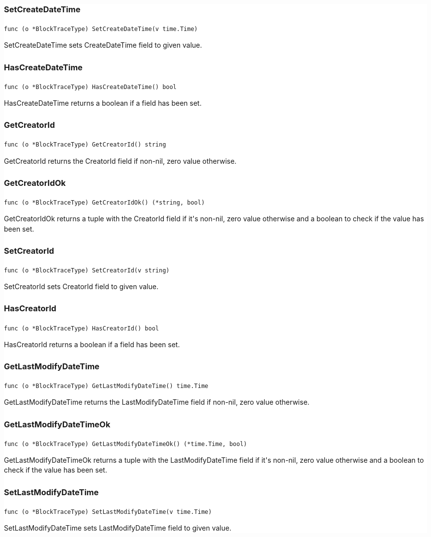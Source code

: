 ### SetCreateDateTime

`func (o *BlockTraceType) SetCreateDateTime(v time.Time)`

SetCreateDateTime sets CreateDateTime field to given value.

### HasCreateDateTime

`func (o *BlockTraceType) HasCreateDateTime() bool`

HasCreateDateTime returns a boolean if a field has been set.

### GetCreatorId

`func (o *BlockTraceType) GetCreatorId() string`

GetCreatorId returns the CreatorId field if non-nil, zero value otherwise.

### GetCreatorIdOk

`func (o *BlockTraceType) GetCreatorIdOk() (*string, bool)`

GetCreatorIdOk returns a tuple with the CreatorId field if it's non-nil, zero value otherwise
and a boolean to check if the value has been set.

### SetCreatorId

`func (o *BlockTraceType) SetCreatorId(v string)`

SetCreatorId sets CreatorId field to given value.

### HasCreatorId

`func (o *BlockTraceType) HasCreatorId() bool`

HasCreatorId returns a boolean if a field has been set.

### GetLastModifyDateTime

`func (o *BlockTraceType) GetLastModifyDateTime() time.Time`

GetLastModifyDateTime returns the LastModifyDateTime field if non-nil, zero value otherwise.

### GetLastModifyDateTimeOk

`func (o *BlockTraceType) GetLastModifyDateTimeOk() (*time.Time, bool)`

GetLastModifyDateTimeOk returns a tuple with the LastModifyDateTime field if it's non-nil, zero value otherwise
and a boolean to check if the value has been set.

### SetLastModifyDateTime

`func (o *BlockTraceType) SetLastModifyDateTime(v time.Time)`

SetLastModifyDateTime sets LastModifyDateTime field to given value.
